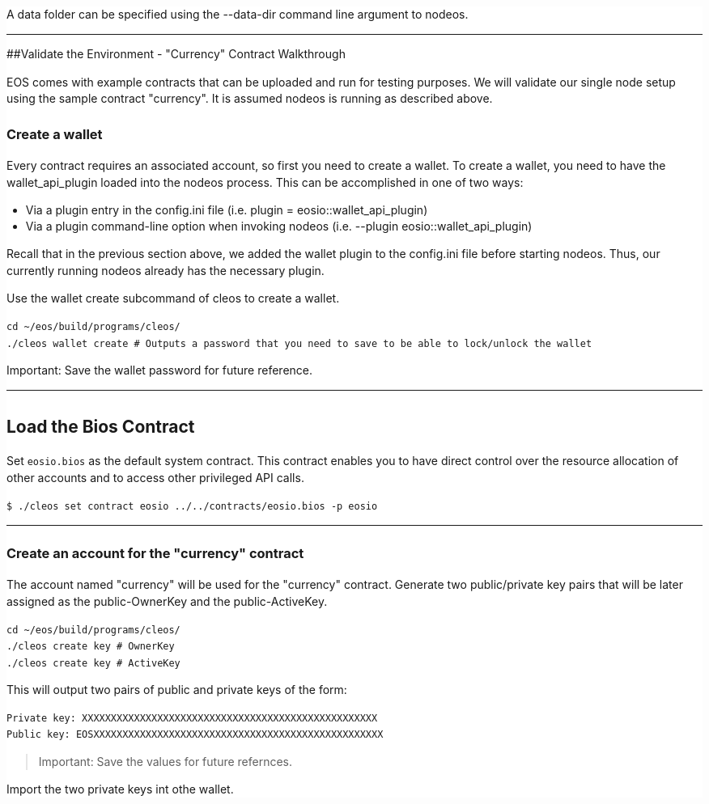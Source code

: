 A data folder can be specified using the --data-dir command line argument to nodeos.

----

##Validate the Environment - "Currency" Contract Walkthrough

EOS comes with example contracts that can be uploaded and run for testing purposes. We will validate our single node setup using the sample contract "currency". It is assumed nodeos is running as described above.

### Create a wallet

Every contract requires an associated account, so first you need to create a wallet. To create a wallet, you need to have the wallet_api_plugin loaded into the nodeos process. This can be accomplished in one of two ways:

- Via a plugin entry in the config.ini file (i.e. plugin = eosio::wallet_api_plugin)
- Via a plugin command-line option when invoking nodeos (i.e. --plugin eosio::wallet_api_plugin)

Recall that in the previous section above, we added the wallet plugin to the config.ini file before starting nodeos. Thus, our currently running nodeos already has the necessary plugin.

Use the wallet create subcommand of cleos to create a wallet.

    cd ~/eos/build/programs/cleos/
    ./cleos wallet create # Outputs a password that you need to save to be able to lock/unlock the wallet

Important: Save the wallet password for future reference.

----

## Load the Bios Contract

Set `eosio.bios` as the default system contract. This contract enables you to have direct control over the resource allocation of other accounts and to access other privileged API calls.

    $ ./cleos set contract eosio ../../contracts/eosio.bios -p eosio

----

### Create an account for the "currency" contract

The account named "currency" will be used for the "currency" contract. Generate two public/private key pairs that will be later assigned as the public-OwnerKey and the public-ActiveKey.

    cd ~/eos/build/programs/cleos/
    ./cleos create key # OwnerKey
    ./cleos create key # ActiveKey

This will output two pairs of public and private keys of the form:

    Private key: XXXXXXXXXXXXXXXXXXXXXXXXXXXXXXXXXXXXXXXXXXXXXXXXXXX
    Public key: EOSXXXXXXXXXXXXXXXXXXXXXXXXXXXXXXXXXXXXXXXXXXXXXXXXXX

> Important: Save the values for future refernces.

Import the two private keys int othe wallet.
